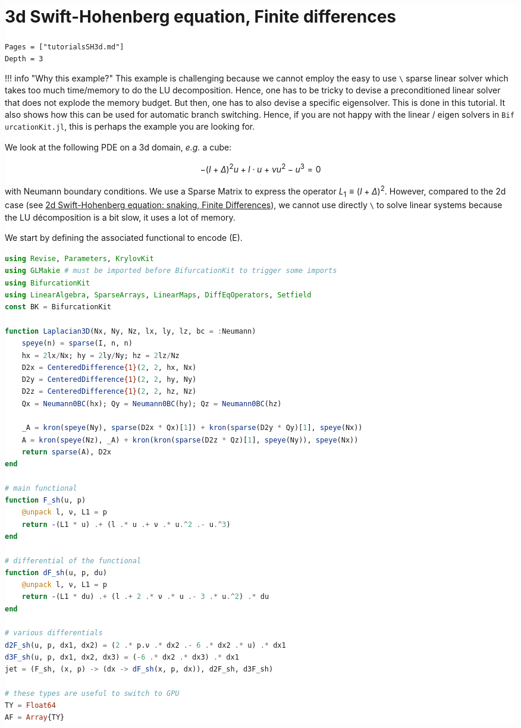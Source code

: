 # 3d Swift-Hohenberg equation, Finite differences

```@contents
Pages = ["tutorialsSH3d.md"]
Depth = 3
```

!!! info "Why this example?"
    This example is challenging because we cannot employ the easy to use `\` sparse linear solver which takes too much time/memory to do the LU decomposition. Hence, one has to be tricky to devise a preconditioned linear solver that does not explode the memory budget. But then, one has to also devise a specific eigensolver. This is done in this tutorial. It also shows how this can be used for automatic branch switching. Hence, if you are not happy with the linear / eigen solvers in `BifurcationKit.jl`, this is perhaps the example you are looking for.

We look at the following PDE on a 3d domain, *e.g.* a cube:

$$-(I+\Delta)^2 u+l\cdot u +\nu u^2-u^3 = 0\tag{E}$$

with Neumann boundary conditions. We use a Sparse Matrix to express the operator $L_1\equiv(I+\Delta)^2$. However, compared to the 2d case (see [2d Swift-Hohenberg equation: snaking, Finite Differences](@ref)), we cannot use directly `\` to solve linear systems because the LU décomposition is a bit slow, it uses a lot of memory.

We start by defining the associated functional to encode (E).

```julia
using Revise, Parameters, KrylovKit
using GLMakie # must be imported before BifurcationKit to trigger some imports
using BifurcationKit
using LinearAlgebra, SparseArrays, LinearMaps, DiffEqOperators, Setfield
const BK = BifurcationKit

function Laplacian3D(Nx, Ny, Nz, lx, ly, lz, bc = :Neumann)
	speye(n) = sparse(I, n, n)
	hx = 2lx/Nx; hy = 2ly/Ny; hz = 2lz/Nz
	D2x = CenteredDifference{1}(2, 2, hx, Nx)
	D2y = CenteredDifference{1}(2, 2, hy, Ny)
	D2z = CenteredDifference{1}(2, 2, hz, Nz)
	Qx = Neumann0BC(hx); Qy = Neumann0BC(hy); Qz = Neumann0BC(hz)

	_A = kron(speye(Ny), sparse(D2x * Qx)[1]) + kron(sparse(D2y * Qy)[1], speye(Nx))
	A = kron(speye(Nz), _A) + kron(kron(sparse(D2z * Qz)[1], speye(Ny)), speye(Nx))
	return sparse(A), D2x
end

# main functional
function F_sh(u, p)
	@unpack l, ν, L1 = p
	return -(L1 * u) .+ (l .* u .+ ν .* u.^2 .- u.^3)
end

# differential of the functional
function dF_sh(u, p, du)
	@unpack l, ν, L1 = p
	return -(L1 * du) .+ (l .+ 2 .* ν .* u .- 3 .* u.^2) .* du
end

# various differentials
d2F_sh(u, p, dx1, dx2) = (2 .* p.ν .* dx2 .- 6 .* dx2 .* u) .* dx1
d3F_sh(u, p, dx1, dx2, dx3) = (-6 .* dx2 .* dx3) .* dx1
jet = (F_sh, (x, p) -> (dx -> dF_sh(x, p, dx)), d2F_sh, d3F_sh)

# these types are useful to switch to GPU
TY = Float64
AF = Array{TY}
```